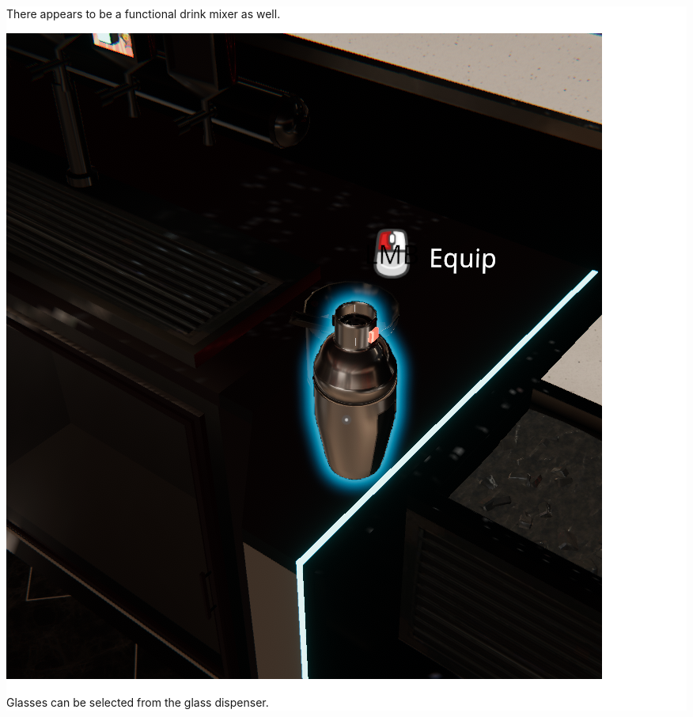There appears to be a functional drink mixer as well.

![alt text](image-33.png)

Glasses can be selected from the glass dispenser.
